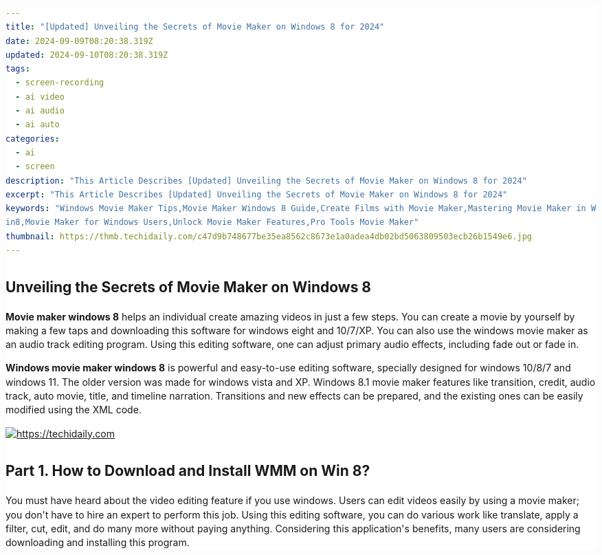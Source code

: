 ```yaml
---
title: "[Updated] Unveiling the Secrets of Movie Maker on Windows 8 for 2024"
date: 2024-09-09T08:20:38.319Z
updated: 2024-09-10T08:20:38.319Z
tags: 
  - screen-recording
  - ai video
  - ai audio
  - ai auto
categories: 
  - ai
  - screen
description: "This Article Describes [Updated] Unveiling the Secrets of Movie Maker on Windows 8 for 2024"
excerpt: "This Article Describes [Updated] Unveiling the Secrets of Movie Maker on Windows 8 for 2024"
keywords: "Windows Movie Maker Tips,Movie Maker Windows 8 Guide,Create Films with Movie Maker,Mastering Movie Maker in Win8,Movie Maker for Windows Users,Unlock Movie Maker Features,Pro Tools Movie Maker"
thumbnail: https://thmb.techidaily.com/c47d9b748677be35ea8562c8673e1a0adea4db02bd5063809503ecb26b1549e6.jpg
---
```


## Unveiling the Secrets of Movie Maker on Windows 8

**Movie maker windows 8** helps an individual create amazing videos in just a few steps. You can create a movie by yourself by making a few taps and downloading this software for windows eight and 10/7/XP. You can also use the windows movie maker as an audio track editing program. Using this editing software, one can adjust primary audio effects, including fade out or fade in.

**Windows movie maker windows 8** is powerful and easy-to-use editing software, specially designed for windows 10/8/7 and windows 11\. The older version was made for windows vista and XP. Windows 8.1 movie maker features like transition, credit, audio track, auto movie, title, and timeline narration. Transitions and new effects can be prepared, and the existing ones can be easily modified using the XML code.


<a href="https://appsumo.8odi.net/c/5597632/2123737/7443" target="_top" id="2123737">
  <img src="//a.impactradius-go.com/display-ad/7443-2123737" border="0" alt="https://techidaily.com" width="728" height="90"/>
</a>
<img height="0" width="0" src="https://appsumo.8odi.net/i/5597632/2123737/7443" style="position:absolute;visibility:hidden;" border="0" />

## Part 1\. How to Download and Install WMM on Win 8?

You must have heard about the video editing feature if you use windows. Users can edit videos easily by using a movie maker; you don't have to hire an expert to perform this job. Using this editing software, you can do various work like translate, apply a filter, cut, edit, and do many more without paying anything. Considering this application's benefits, many users are considering downloading and installing this program.
